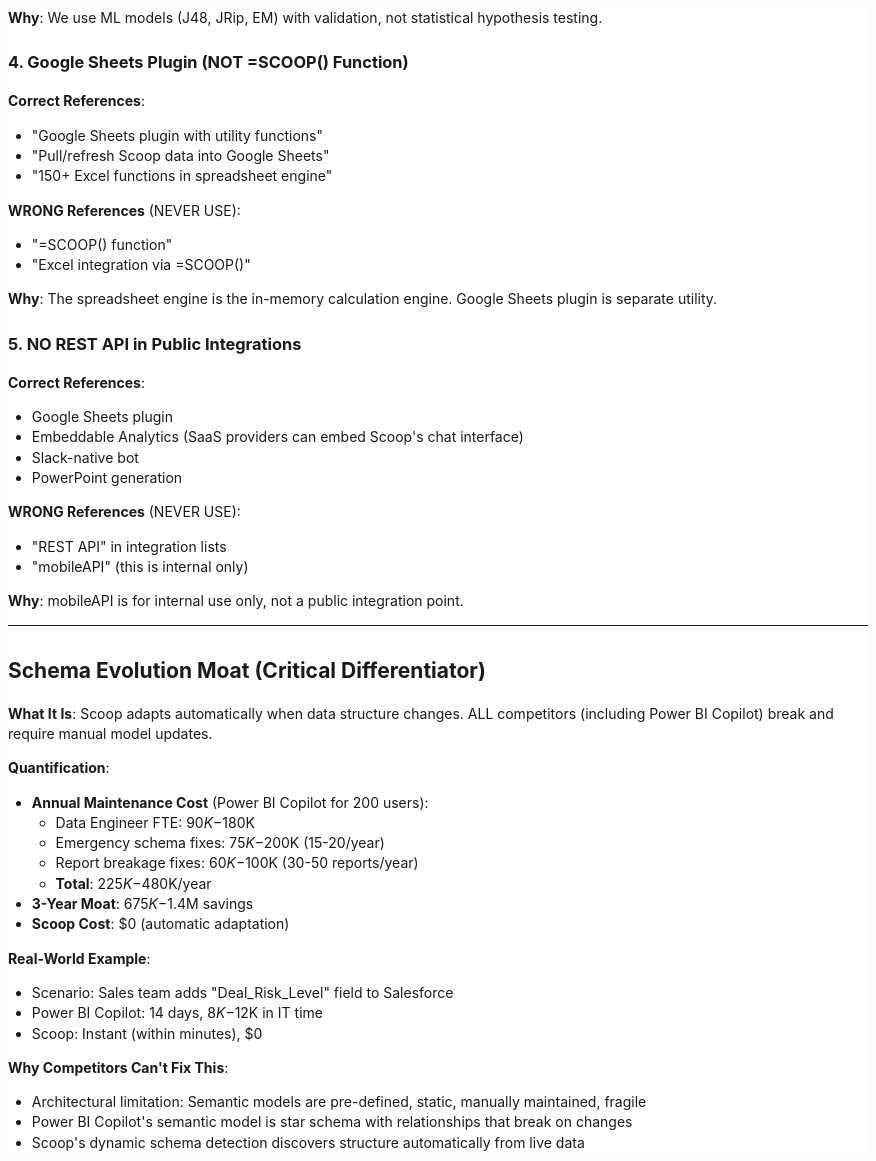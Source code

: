 **Why**: We use ML models (J48, JRip, EM) with validation, not statistical hypothesis testing.

### 4. Google Sheets Plugin (NOT =SCOOP() Function)
**Correct References**:
- "Google Sheets plugin with utility functions"
- "Pull/refresh Scoop data into Google Sheets"
- "150+ Excel functions in spreadsheet engine"

**WRONG References** (NEVER USE):
- "=SCOOP() function"
- "Excel integration via =SCOOP()"

**Why**: The spreadsheet engine is the in-memory calculation engine. Google Sheets plugin is separate utility.

### 5. NO REST API in Public Integrations
**Correct References**:
- Google Sheets plugin
- Embeddable Analytics (SaaS providers can embed Scoop's chat interface)
- Slack-native bot
- PowerPoint generation

**WRONG References** (NEVER USE):
- "REST API" in integration lists
- "mobileAPI" (this is internal only)

**Why**: mobileAPI is for internal use only, not a public integration point.

---

## Schema Evolution Moat (Critical Differentiator)

**What It Is**: Scoop adapts automatically when data structure changes. ALL competitors (including Power BI Copilot) break and require manual model updates.

**Quantification**:
- **Annual Maintenance Cost** (Power BI Copilot for 200 users):
  - Data Engineer FTE: $90K-$180K
  - Emergency schema fixes: $75K-$200K (15-20/year)
  - Report breakage fixes: $60K-$100K (30-50 reports/year)
  - **Total**: $225K-$480K/year
- **3-Year Moat**: $675K-$1.4M savings
- **Scoop Cost**: $0 (automatic adaptation)

**Real-World Example**:
- Scenario: Sales team adds "Deal_Risk_Level" field to Salesforce
- Power BI Copilot: 14 days, $8K-$12K in IT time
- Scoop: Instant (within minutes), $0

**Why Competitors Can't Fix This**:
- Architectural limitation: Semantic models are pre-defined, static, manually maintained, fragile
- Power BI Copilot's semantic model is star schema with relationships that break on changes
- Scoop's dynamic schema detection discovers structure automatically from live data
